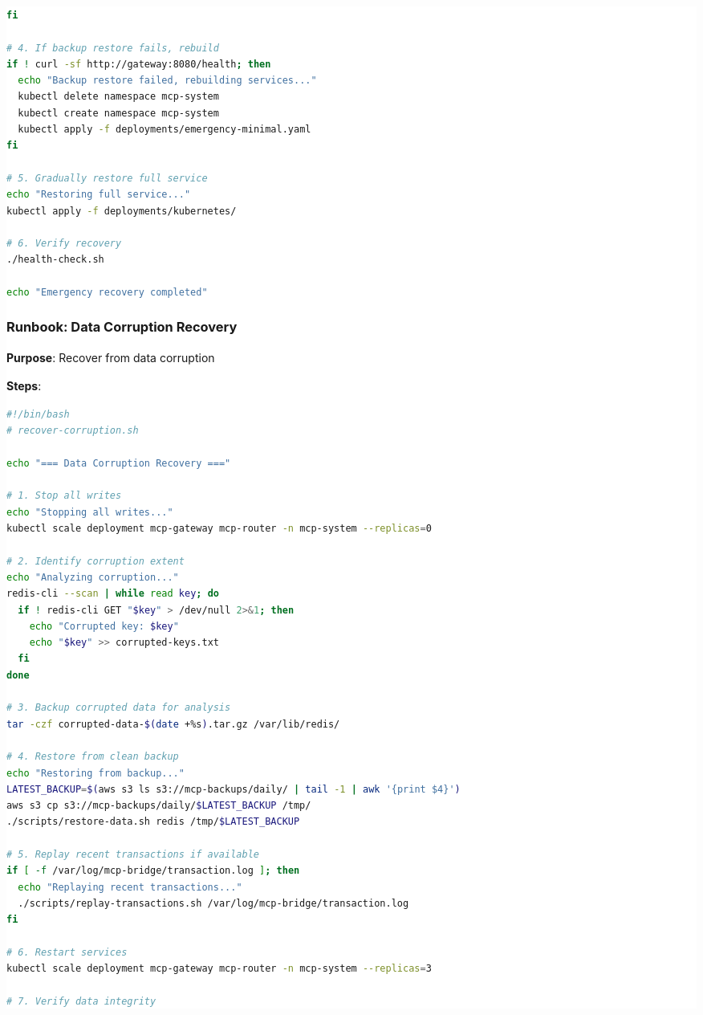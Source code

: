 ```bash
fi

# 4. If backup restore fails, rebuild
if ! curl -sf http://gateway:8080/health; then
  echo "Backup restore failed, rebuilding services..."
  kubectl delete namespace mcp-system
  kubectl create namespace mcp-system
  kubectl apply -f deployments/emergency-minimal.yaml
fi

# 5. Gradually restore full service
echo "Restoring full service..."
kubectl apply -f deployments/kubernetes/

# 6. Verify recovery
./health-check.sh

echo "Emergency recovery completed"
```

### Runbook: Data Corruption Recovery

**Purpose**: Recover from data corruption

**Steps**:

```bash
#!/bin/bash
# recover-corruption.sh

echo "=== Data Corruption Recovery ==="

# 1. Stop all writes
echo "Stopping all writes..."
kubectl scale deployment mcp-gateway mcp-router -n mcp-system --replicas=0

# 2. Identify corruption extent
echo "Analyzing corruption..."
redis-cli --scan | while read key; do
  if ! redis-cli GET "$key" > /dev/null 2>&1; then
    echo "Corrupted key: $key"
    echo "$key" >> corrupted-keys.txt
  fi
done

# 3. Backup corrupted data for analysis
tar -czf corrupted-data-$(date +%s).tar.gz /var/lib/redis/

# 4. Restore from clean backup
echo "Restoring from backup..."
LATEST_BACKUP=$(aws s3 ls s3://mcp-backups/daily/ | tail -1 | awk '{print $4}')
aws s3 cp s3://mcp-backups/daily/$LATEST_BACKUP /tmp/
./scripts/restore-data.sh redis /tmp/$LATEST_BACKUP

# 5. Replay recent transactions if available
if [ -f /var/log/mcp-bridge/transaction.log ]; then
  echo "Replaying recent transactions..."
  ./scripts/replay-transactions.sh /var/log/mcp-bridge/transaction.log
fi

# 6. Restart services
kubectl scale deployment mcp-gateway mcp-router -n mcp-system --replicas=3

# 7. Verify data integrity
```